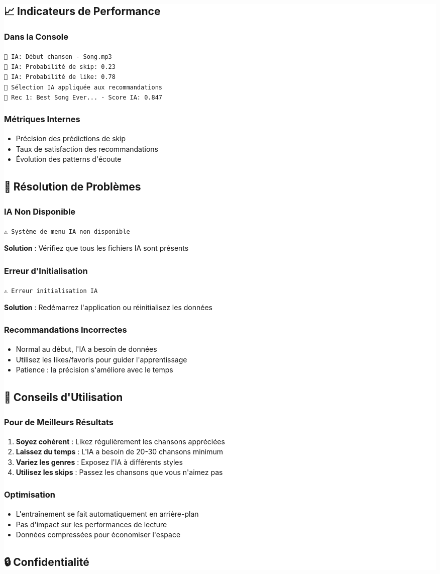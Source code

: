 ## 📈 Indicateurs de Performance

### Dans la Console
```
🤖 IA: Début chanson - Song.mp3
🤖 IA: Probabilité de skip: 0.23
🤖 IA: Probabilité de like: 0.78
🤖 Sélection IA appliquée aux recommandations
🤖 Rec 1: Best Song Ever... - Score IA: 0.847
```

### Métriques Internes
- Précision des prédictions de skip
- Taux de satisfaction des recommandations
- Évolution des patterns d'écoute

## 🐛 Résolution de Problèmes

### IA Non Disponible
```
⚠️ Système de menu IA non disponible
```
**Solution** : Vérifiez que tous les fichiers IA sont présents

### Erreur d'Initialisation
```
⚠️ Erreur initialisation IA
```
**Solution** : Redémarrez l'application ou réinitialisez les données

### Recommandations Incorrectes
- Normal au début, l'IA a besoin de données
- Utilisez les likes/favoris pour guider l'apprentissage
- Patience : la précision s'améliore avec le temps

## 🎯 Conseils d'Utilisation

### Pour de Meilleurs Résultats
1. **Soyez cohérent** : Likez régulièrement les chansons appréciées
2. **Laissez du temps** : L'IA a besoin de 20-30 chansons minimum
3. **Variez les genres** : Exposez l'IA à différents styles
4. **Utilisez les skips** : Passez les chansons que vous n'aimez pas

### Optimisation
- L'entraînement se fait automatiquement en arrière-plan
- Pas d'impact sur les performances de lecture
- Données compressées pour économiser l'espace

## 🔒 Confidentialité
